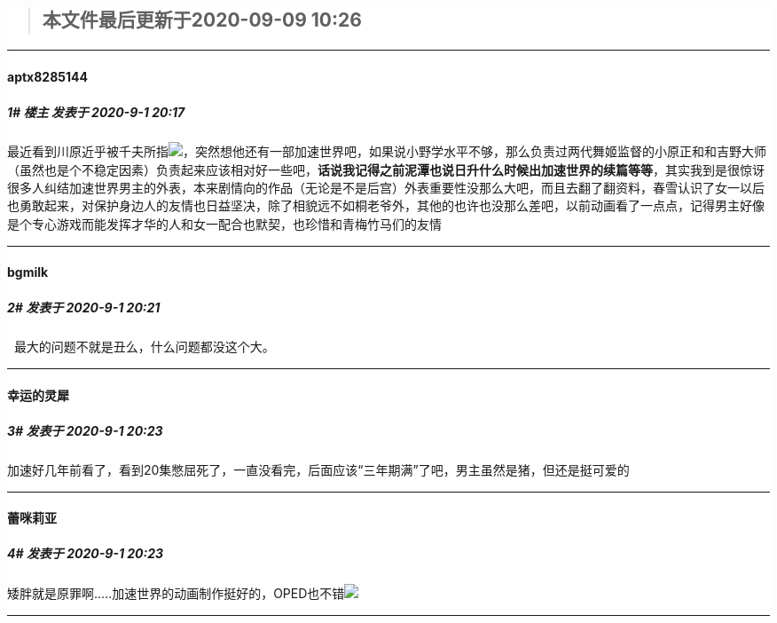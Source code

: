 > ## **本文件最后更新于2020-09-09 10:26** 



-----

####  aptx8285144  
##### 1#       楼主       发表于 2020-9-1 20:17




最近看到川原近乎被千夫所指<img src="https://static.saraba1st.com/image/smiley/face2017/068.png" referrerpolicy="no-referrer">，突然想他还有一部加速世界吧，如果说小野学水平不够，那么负责过两代舞姬监督的小原正和和吉野大师（虽然也是个不稳定因素）负责起来应该相对好一些吧，<strong>话说我记得之前泥潭也说日升什么时候出加速世界的续篇等等</strong>，其实我到是很惊讶很多人纠结加速世界男主的外表，本来剧情向的作品（无论是不是后宫）外表重要性没那么大吧，而且去翻了翻资料，春雪认识了女一以后也勇敢起来，对保护身边人的友情也日益坚决，除了相貌远不如桐老爷外，其他的也许也没那么差吧，以前动画看了一点点，记得男主好像是个专心游戏而能发挥才华的人和女一配合也默契，也珍惜和青梅竹马们的友情







-----

####  bgmilk  
##### 2#       发表于 2020-9-1 20:21




  最大的问题不就是丑么，什么问题都没这个大。







-----

####  幸运的灵犀  
##### 3#       发表于 2020-9-1 20:23




加速好几年前看了，看到20集憋屈死了，一直没看完，后面应该“三年期满”了吧，男主虽然是猪，但还是挺可爱的







-----

####  蕾咪莉亚  
##### 4#       发表于 2020-9-1 20:23




矮胖就是原罪啊.....加速世界的动画制作挺好的，OPED也不错<img src="https://static.saraba1st.com/image/smiley/face2017/067.png" referrerpolicy="no-referrer">







-----
